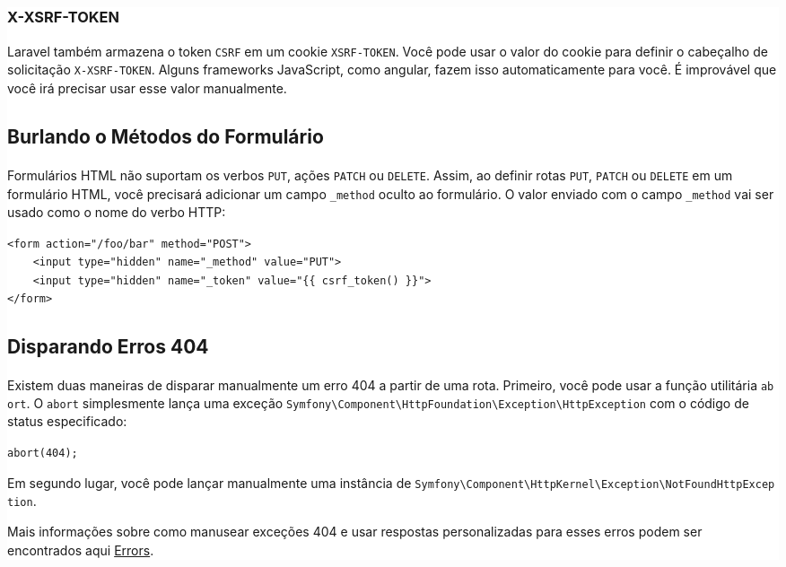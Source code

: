 <a name="csrf-x-xsrf-token"></a>
### X-XSRF-TOKEN

Laravel também armazena o token `CSRF` em um cookie `XSRF-TOKEN`. Você pode usar o valor do cookie para definir o cabeçalho de solicitação `X-XSRF-TOKEN`. Alguns frameworks JavaScript, como angular, fazem isso automaticamente para você. É improvável que você irá precisar usar esse valor manualmente.

<a name="form-method-spoofing"></a>
## Burlando o Métodos do Formulário

Formulários HTML não suportam os verbos `PUT`, ações `PATCH` ou `DELETE`. Assim, ao definir rotas `PUT`, `PATCH` ou `DELETE` em um formulário HTML, você precisará adicionar um campo `_method` oculto ao formulário. O valor enviado com o campo `_method` vai ser usado como o nome do verbo HTTP:

	<form action="/foo/bar" method="POST">
		<input type="hidden" name="_method" value="PUT">
		<input type="hidden" name="_token" value="{{ csrf_token() }}">
	</form>

<a name="throwing-404-errors"></a>
## Disparando Erros 404

Existem duas maneiras de disparar manualmente um erro 404 a partir de uma rota. Primeiro, você pode usar a função utilitária `abort`. O `abort` simplesmente lança uma exceção `Symfony\Component\HttpFoundation\Exception\HttpException` com o código de status especificado:

	abort(404);

Em segundo lugar, você pode lançar manualmente uma instância de `Symfony\Component\HttpKernel\Exception\NotFoundHttpException`.

Mais informações sobre como manusear exceções 404 e usar respostas personalizadas para esses erros podem ser encontrados aqui [Errors](/docs/{{version}}/errors#http-exceções).
